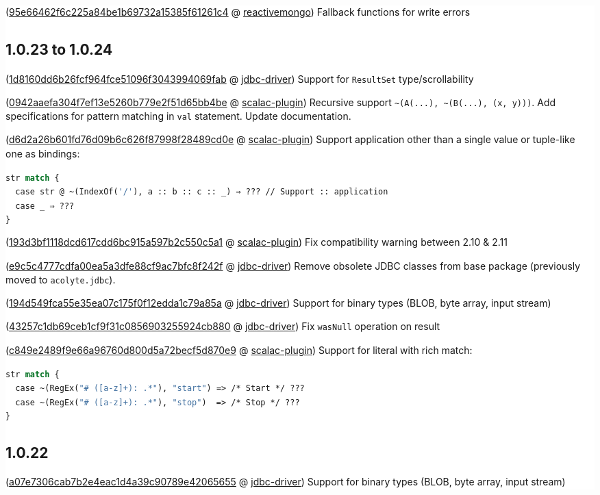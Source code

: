 ([95e66462f6c225a84be1b69732a15385f61261c4](https://github.com/cchantep/acolyte/commit/95e66462f6c225a84be1b69732a15385f61261c4) @ [reactivemongo](https://github.com/cchantep/acolyte/tree/master/reactive-mongo)) Fallback functions for write errors

## 1.0.23 to 1.0.24

([1d8160dd6b26fcf964fce51096f3043994069fab](https://github.com/cchantep/acolyte/commit/1d8160dd6b26fcf964fce51096f3043994069fab) @ [jdbc-driver](https://github.com/cchantep/acolyte/tree/master/jdbc-driver)) Support for `ResultSet` type/scrollability

([0942aaefa304f7ef13e5260b779e2f51d65bb4be](https://github.com/cchantep/acolyte/commit/0942aaefa304f7ef13e5260b779e2f51d65bb4be) @ [scalac-plugin](https://github.com/cchantep/acolyte/tree/master/scalac-plugin)) Recursive support `~(A(...), ~(B(...), (x, y)))`. Add specifications for pattern matching in `val` statement. Update documentation.

([d6d2a26b601fd76d09b6c626f87998f28489cd0e](https://github.com/cchantep/acolyte/commit/d6d2a26b601fd76d09b6c626f87998f28489cd0e) @ [scalac-plugin](https://github.com/cchantep/acolyte/tree/master/scalac-plugin)) Support application other than a single value or tuple-like one as bindings:

```ocaml
str match {
  case str @ ~(IndexOf('/'), a :: b :: c :: _) ⇒ ??? // Support :: application
  case _ ⇒ ???
}
```

([193d3bf1118dcd617cdd6bc915a597b2c550c5a1](https://github.com/cchantep/acolyte/commit/193d3bf1118dcd617cdd6bc915a597b2c550c5a1) @ [scalac-plugin](https://github.com/cchantep/acolyte/tree/master/scalac-plugin)) Fix compatibility warning between 2.10 & 2.11

([e9c5c4777cdfa00ea5a3dfe88cf9ac7bfc8f242f](https://github.com/cchantep/acolyte/commit/e9c5c4777cdfa00ea5a3dfe88cf9ac7bfc8f242f) @ [jdbc-driver](https://github.com/cchantep/acolyte/tree/master/jdbc-driver)) Remove obsolete JDBC classes from base package  (previously moved to `acolyte.jdbc`).

([194d549fca55e35ea07c175f0f12edda1c79a85a](https://github.com/cchantep/acolyte/commit/194d549fca55e35ea07c175f0f12edda1c79a85a) @ [jdbc-driver](https://github.com/cchantep/acolyte/tree/master/jdbc-driver)) Support for binary types (BLOB, byte array, input stream)

([43257c1db69ceb1cf9f31c0856903255924cb880](https://github.com/cchantep/acolyte/commit/43257c1db69ceb1cf9f31c0856903255924cb880) @ [jdbc-driver](https://github.com/cchantep/acolyte/tree/master/jdbc-driver)) Fix `wasNull` operation on result

([c849e2489f9e66a96760d800d5a72becf5d870e9](https://github.com/cchantep/acolyte/commit/c849e2489f9e66a96760d800d5a72becf5d870e9) @ [scalac-plugin](https://github.com/cchantep/acolyte/tree/master/scalac-plugin)) Support for literal with rich match:

```ocaml
str match {
  case ~(RegEx("# ([a-z]+): .*"), "start") => /* Start */ ???
  case ~(RegEx("# ([a-z]+): .*"), "stop")  => /* Stop */ ???
}
```

## 1.0.22

([a07e7306cab7b2e4eac1d4a39c90789e42065655](https://github.com/cchantep/acolyte/commit/a07e7306cab7b2e4eac1d4a39c90789e42065655) @ [jdbc-driver](https://github.com/cchantep/acolyte/tree/master/jdbc-driver)) Support for binary types (BLOB, byte array, input stream)
